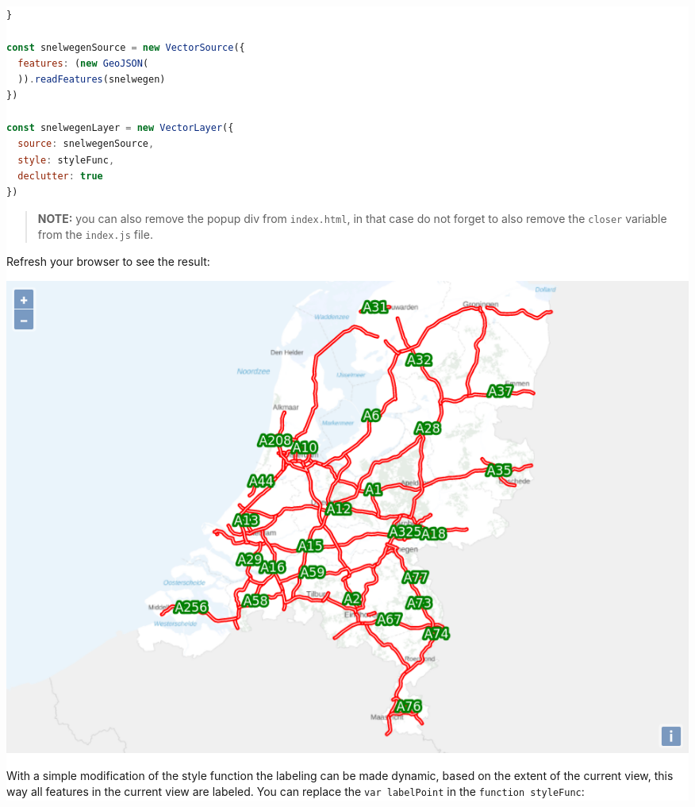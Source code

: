 ```js
}

const snelwegenSource = new VectorSource({
  features: (new GeoJSON(
  )).readFeatures(snelwegen)
})

const snelwegenLayer = new VectorLayer({
  source: snelwegenSource,
  style: styleFunc,
  declutter: true
})
```

> **NOTE:** you can also remove the popup div from `index.html`, in that case do not forget to also remove the `closer` variable from the `index.js` file.

Refresh your browser to see the result:

![GeoJSON layer](images/geojson_layer.png "GeoJSON layer")

With a simple modification of the style function the labeling can be made dynamic, based on the extent of the current view, this way all features in the current view are labeled. You can replace the `var labelPoint` in the `function styleFunc`:
